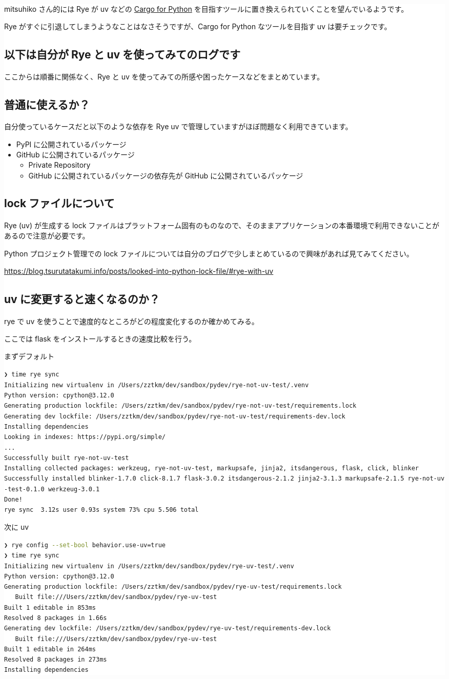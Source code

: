 mitsuhiko さん的には Rye が uv などの [Cargo for Python](https://blog.rust-lang.org/2016/05/05/cargo-pillars.html#pillars-of-cargo) を目指すツールに置き換えられていくことを望んでいるようです。

Rye がすぐに引退してしまうようなことはなさそうですが、Cargo for Python なツールを目指す uv は要チェックです。

## 以下は自分が Rye と uv を使ってみてのログです

ここからは順番に関係なく、Rye と uv を使ってみての所感や困ったケースなどをまとめています。

## 普通に使えるか？

自分使っているケースだと以下のような依存を Rye uv で管理していますがほぼ問題なく利用できています。

- PyPI に公開されているパッケージ
- GitHub に公開されているパッケージ
   - Private Repository
   - GitHub に公開されているパッケージの依存先が GitHub に公開されているパッケージ

## lock ファイルについて

Rye (uv) が生成する lock ファイルはプラットフォーム固有のものなので、そのままアプリケーションの本番環境で利用できないことがあるので注意が必要です。

Python プロジェクト管理での lock ファイルについては自分のブログで少しまとめているので興味があれば見てみてください。

https://blog.tsurutatakumi.info/posts/looked-into-python-lock-file/#rye-with-uv


## uv に変更すると速くなるのか？

rye で uv を使うことで速度的なところがどの程度変化するのか確かめてみる。

ここでは flask をインストールするときの速度比較を行う。

まずデフォルト
```bash
❯ time rye sync
Initializing new virtualenv in /Users/zztkm/dev/sandbox/pydev/rye-not-uv-test/.venv
Python version: cpython@3.12.0
Generating production lockfile: /Users/zztkm/dev/sandbox/pydev/rye-not-uv-test/requirements.lock
Generating dev lockfile: /Users/zztkm/dev/sandbox/pydev/rye-not-uv-test/requirements-dev.lock
Installing dependencies
Looking in indexes: https://pypi.org/simple/
...
Successfully built rye-not-uv-test
Installing collected packages: werkzeug, rye-not-uv-test, markupsafe, jinja2, itsdangerous, flask, click, blinker
Successfully installed blinker-1.7.0 click-8.1.7 flask-3.0.2 itsdangerous-2.1.2 jinja2-3.1.3 markupsafe-2.1.5 rye-not-uv-test-0.1.0 werkzeug-3.0.1
Done!
rye sync  3.12s user 0.93s system 73% cpu 5.506 total
```

次に uv
```bash
❯ rye config --set-bool behavior.use-uv=true
❯ time rye sync
Initializing new virtualenv in /Users/zztkm/dev/sandbox/pydev/rye-uv-test/.venv
Python version: cpython@3.12.0
Generating production lockfile: /Users/zztkm/dev/sandbox/pydev/rye-uv-test/requirements.lock
   Built file:///Users/zztkm/dev/sandbox/pydev/rye-uv-test                                                                          Built 1 editable in 853ms
Resolved 8 packages in 1.66s
Generating dev lockfile: /Users/zztkm/dev/sandbox/pydev/rye-uv-test/requirements-dev.lock
   Built file:///Users/zztkm/dev/sandbox/pydev/rye-uv-test                                                                          Built 1 editable in 264ms
Resolved 8 packages in 273ms
Installing dependencies
```